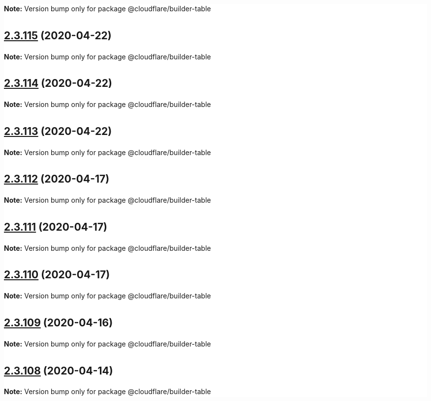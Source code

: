 **Note:** Version bump only for package @cloudflare/builder-table

## [2.3.115](http://stash.cfops.it:7999/fe/stratus/compare/@cloudflare/builder-table@2.3.114...@cloudflare/builder-table@2.3.115) (2020-04-22)

**Note:** Version bump only for package @cloudflare/builder-table

## [2.3.114](http://stash.cfops.it:7999/fe/stratus/compare/@cloudflare/builder-table@2.3.113...@cloudflare/builder-table@2.3.114) (2020-04-22)

**Note:** Version bump only for package @cloudflare/builder-table

## [2.3.113](http://stash.cfops.it:7999/fe/stratus/compare/@cloudflare/builder-table@2.3.112...@cloudflare/builder-table@2.3.113) (2020-04-22)

**Note:** Version bump only for package @cloudflare/builder-table

## [2.3.112](http://stash.cfops.it:7999/fe/stratus/compare/@cloudflare/builder-table@2.3.111...@cloudflare/builder-table@2.3.112) (2020-04-17)

**Note:** Version bump only for package @cloudflare/builder-table

## [2.3.111](http://stash.cfops.it:7999/fe/stratus/compare/@cloudflare/builder-table@2.3.110...@cloudflare/builder-table@2.3.111) (2020-04-17)

**Note:** Version bump only for package @cloudflare/builder-table

## [2.3.110](http://stash.cfops.it:7999/fe/stratus/compare/@cloudflare/builder-table@2.3.109...@cloudflare/builder-table@2.3.110) (2020-04-17)

**Note:** Version bump only for package @cloudflare/builder-table

## [2.3.109](http://stash.cfops.it:7999/fe/stratus/compare/@cloudflare/builder-table@2.3.108...@cloudflare/builder-table@2.3.109) (2020-04-16)

**Note:** Version bump only for package @cloudflare/builder-table

## [2.3.108](http://stash.cfops.it:7999/fe/stratus/compare/@cloudflare/builder-table@2.3.107...@cloudflare/builder-table@2.3.108) (2020-04-14)

**Note:** Version bump only for package @cloudflare/builder-table
